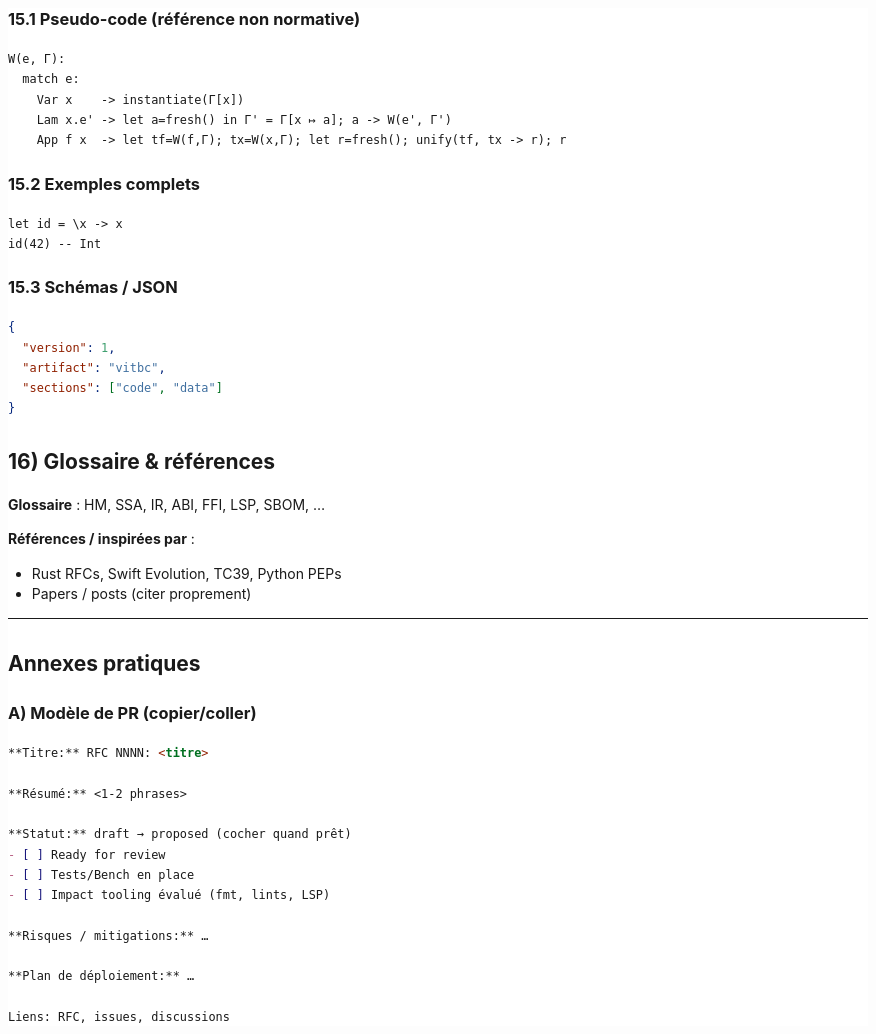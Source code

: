 ### 15.1 Pseudo-code (référence non normative)

```text
W(e, Γ):
  match e:
    Var x    -> instantiate(Γ[x])
    Lam x.e' -> let a=fresh() in Γ' = Γ[x ↦ a]; a -> W(e', Γ')
    App f x  -> let tf=W(f,Γ); tx=W(x,Γ); let r=fresh(); unify(tf, tx -> r); r
```

### 15.2 Exemples complets

```vitte
let id = \x -> x
id(42) -- Int
```

### 15.3 Schémas / JSON

```json
{
  "version": 1,
  "artifact": "vitbc",
  "sections": ["code", "data"]
}
```

## 16) Glossaire & références

**Glossaire** : HM, SSA, IR, ABI, FFI, LSP, SBOM, …

**Références / inspirées par** :

* Rust RFCs, Swift Evolution, TC39, Python PEPs
* Papers / posts (citer proprement)

---

## Annexes pratiques

### A) Modèle de PR (copier/coller)

```markdown
**Titre:** RFC NNNN: <titre>

**Résumé:** <1-2 phrases>

**Statut:** draft → proposed (cocher quand prêt)
- [ ] Ready for review
- [ ] Tests/Bench en place
- [ ] Impact tooling évalué (fmt, lints, LSP)

**Risques / mitigations:** …

**Plan de déploiement:** …

Liens: RFC, issues, discussions
```
